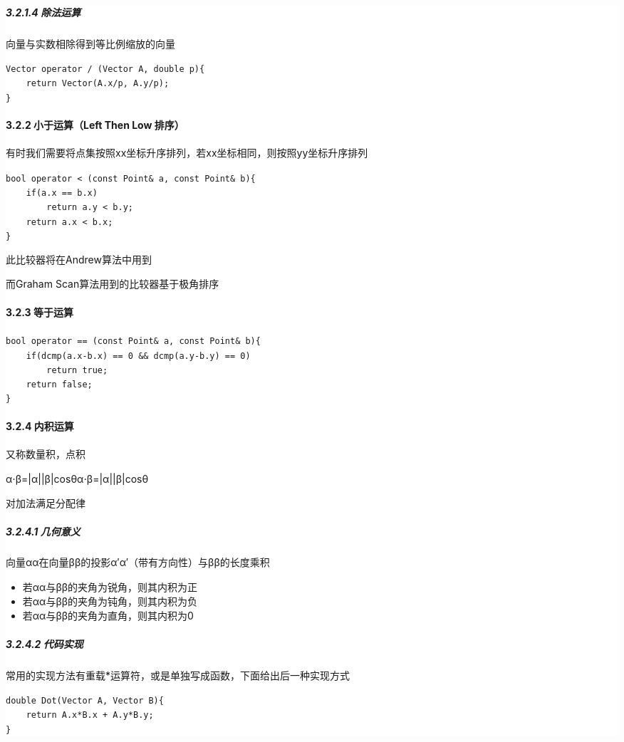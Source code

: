 ##### 3.2.1.4 除法运算

向量与实数相除得到等比例缩放的向量

```
Vector operator / (Vector A, double p){
    return Vector(A.x/p, A.y/p);
}
```

#### 3.2.2 小于运算（Left Then Low 排序）

有时我们需要将点集按照xx坐标升序排列，若xx坐标相同，则按照yy坐标升序排列

```
bool operator < (const Point& a, const Point& b){
    if(a.x == b.x)
        return a.y < b.y;
    return a.x < b.x;
}
```

此比较器将在Andrew算法中用到

而Graham Scan算法用到的比较器基于极角排序

#### 3.2.3 等于运算

```
bool operator == (const Point& a, const Point& b){
    if(dcmp(a.x-b.x) == 0 && dcmp(a.y-b.y) == 0)
        return true;
    return false;
}
```

#### 3.2.4 内积运算

又称数量积，点积

α⋅β=|α||β|cosθα⋅β=|α||β|cosθ

对加法满足分配律

##### 3.2.4.1 几何意义

向量αα在向量ββ的投影α′α′（带有方向性）与ββ的长度乘积

- 若αα与ββ的夹角为锐角，则其内积为正
- 若αα与ββ的夹角为钝角，则其内积为负
- 若αα与ββ的夹角为直角，则其内积为0

##### 3.2.4.2 代码实现

常用的实现方法有重载*运算符，或是单独写成函数，下面给出后一种实现方式

```
double Dot(Vector A, Vector B){
    return A.x*B.x + A.y*B.y;
}
```
